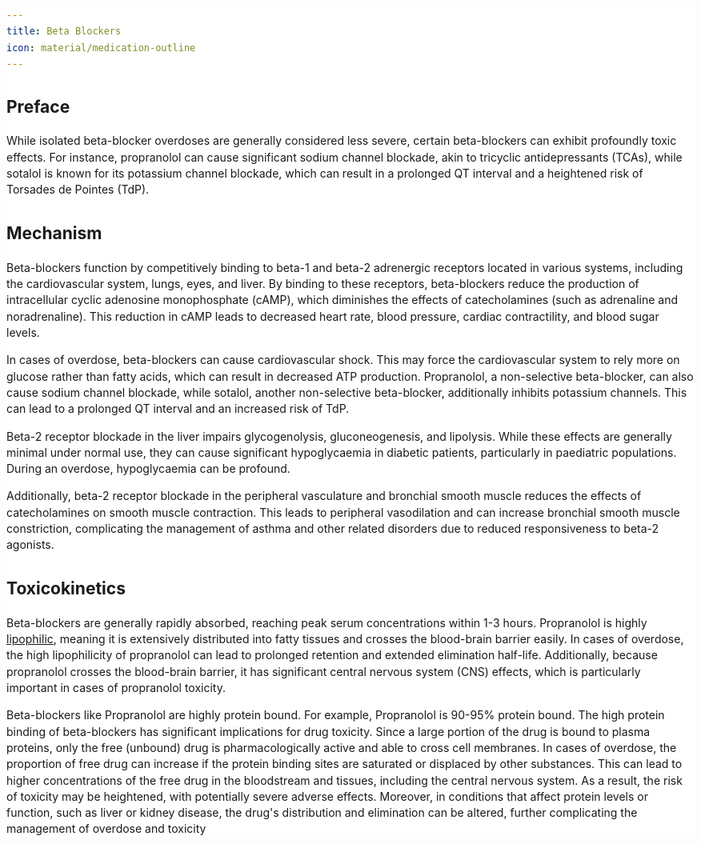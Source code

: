 ```yaml
---
title: Beta Blockers
icon: material/medication-outline
---
```

## Preface

While isolated beta-blocker overdoses are generally considered less severe, certain beta-blockers can exhibit profoundly toxic effects. For instance, propranolol can cause significant sodium channel blockade, akin to tricyclic antidepressants (TCAs), while sotalol is known for its potassium channel blockade, which can result in a prolonged QT interval and a heightened risk of Torsades de Pointes (TdP).



## Mechanism

 Beta-blockers function by competitively binding to beta-1 and beta-2 adrenergic receptors located in various systems, including the cardiovascular system, lungs, eyes, and liver. By binding to these receptors, beta-blockers reduce the production of intracellular cyclic adenosine monophosphate (cAMP), which diminishes the effects of catecholamines (such as adrenaline and noradrenaline). This reduction in cAMP leads to decreased heart rate, blood pressure, cardiac contractility, and blood sugar levels.

In cases of overdose, beta-blockers can cause cardiovascular shock. This may force the cardiovascular system to rely more on glucose rather than fatty acids, which can result in decreased ATP production. Propranolol, a non-selective beta-blocker, can also cause sodium channel blockade, while sotalol, another non-selective beta-blocker, additionally inhibits potassium channels. This can lead to a prolonged QT interval and an increased risk of TdP.

Beta-2 receptor blockade in the liver impairs glycogenolysis, gluconeogenesis, and lipolysis. While these effects are generally minimal under normal use, they can cause significant hypoglycaemia in diabetic patients, particularly in paediatric populations. During an overdose, hypoglycaemia can be profound.

Additionally, beta-2 receptor blockade in the peripheral vasculature and bronchial smooth muscle reduces the effects of catecholamines on smooth muscle contraction. This leads to peripheral vasodilation and can increase bronchial smooth muscle constriction, complicating the management of asthma and other related disorders due to reduced responsiveness to beta-2 agonists.
## Toxicokinetics

Beta-blockers are generally rapidly absorbed, reaching peak serum concentrations within 1-3 hours. Propranolol is highly <ins>lipophilic</ins>, meaning it is extensively distributed into fatty tissues and crosses the blood-brain barrier easily. In cases of overdose, the high lipophilicity of propranolol can lead to prolonged retention and extended elimination half-life. Additionally, because propranolol crosses the blood-brain barrier, it has significant central nervous system (CNS) effects, which is particularly important in cases of propranolol toxicity.

Beta-blockers like Propranolol are highly protein bound. For example, Propranolol is 90-95% protein bound. The high protein binding of beta-blockers has significant implications for drug toxicity. Since a large portion of the drug is bound to plasma proteins, only the free (unbound) drug is pharmacologically active and able to cross cell membranes. In cases of overdose, the proportion of free drug can increase if the protein binding sites are saturated or displaced by other substances. This can lead to higher concentrations of the free drug in the bloodstream and tissues, including the central nervous system. As a result, the risk of toxicity may be heightened, with potentially severe adverse effects. Moreover, in conditions that affect protein levels or function, such as liver or kidney disease, the drug's distribution and elimination can be altered, further complicating the management of overdose and toxicity
